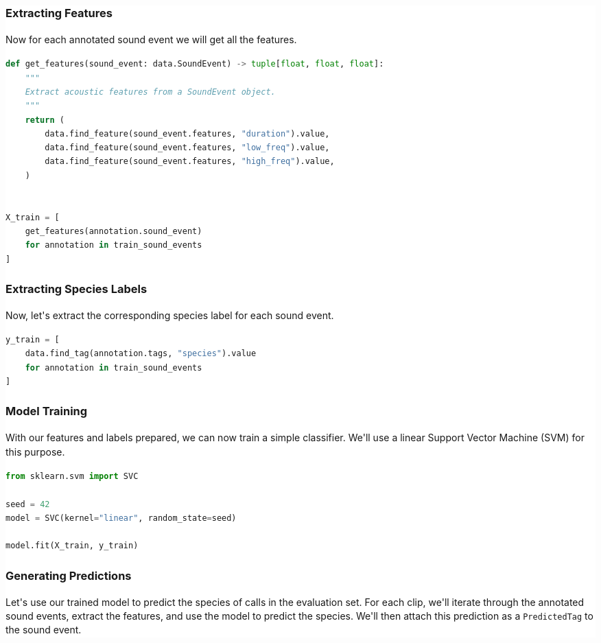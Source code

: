 ### Extracting Features

Now for each annotated sound event we will get all the features.

```python
def get_features(sound_event: data.SoundEvent) -> tuple[float, float, float]:
    """
    Extract acoustic features from a SoundEvent object.
    """
    return (
        data.find_feature(sound_event.features, "duration").value,
        data.find_feature(sound_event.features, "low_freq").value,
        data.find_feature(sound_event.features, "high_freq").value,
    )


X_train = [
    get_features(annotation.sound_event)
    for annotation in train_sound_events
]
```

### Extracting Species Labels

Now, let's extract the corresponding species label for each sound event.

```python
y_train = [
    data.find_tag(annotation.tags, "species").value
    for annotation in train_sound_events
]
```

### Model Training

With our features and labels prepared, we can now train a simple classifier.
We'll use a linear Support Vector Machine (SVM) for this purpose.

```python
from sklearn.svm import SVC

seed = 42
model = SVC(kernel="linear", random_state=seed)

model.fit(X_train, y_train)
```

### Generating Predictions

Let's use our trained model to predict the species of calls in the evaluation set.
For each clip, we'll iterate through the annotated sound events, extract the features, and use the model to predict the species.
We'll then attach this prediction as a `PredictedTag` to the sound event.
